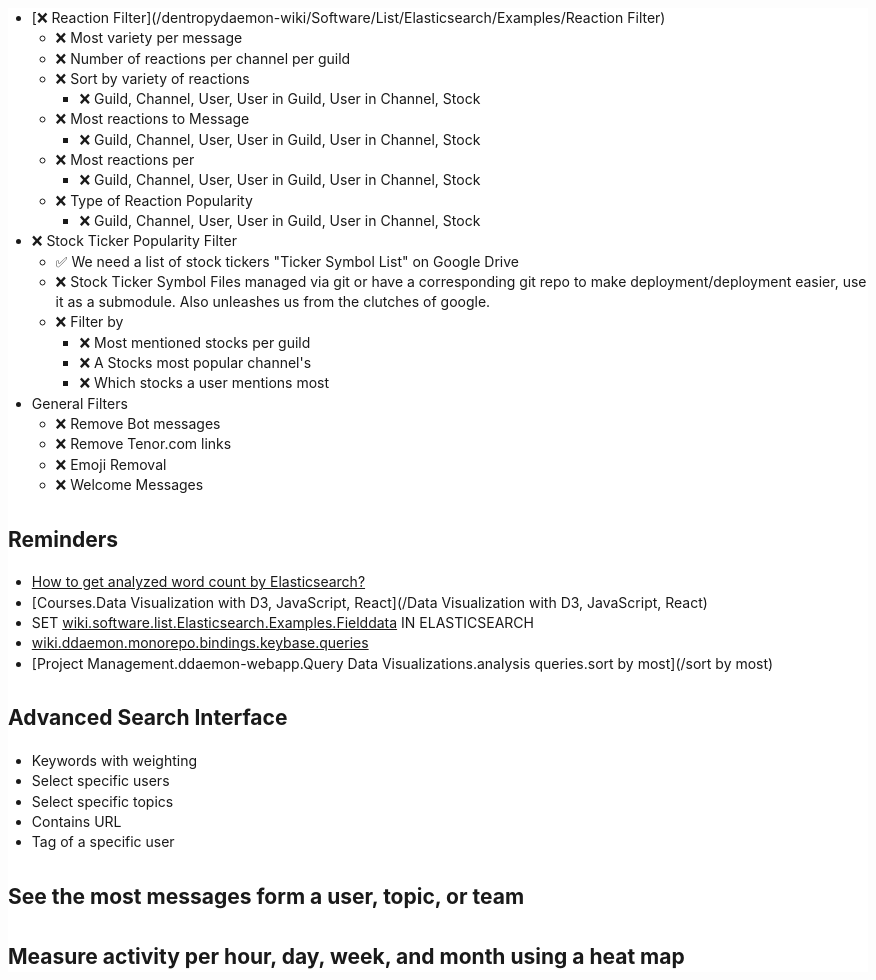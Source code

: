 * [❌ Reaction Filter](/dentropydaemon-wiki/Software/List/Elasticsearch/Examples/Reaction Filter)
   * ❌ Most variety per message
   * ❌ Number of reactions per channel per guild
   * ❌ Sort by variety of reactions
     * ❌ Guild, Channel, User, User in Guild, User in Channel, Stock
   * ❌ Most reactions to Message
     * ❌ Guild, Channel, User, User in Guild, User in Channel, Stock
   * ❌ Most reactions per
     * ❌ Guild, Channel, User, User in Guild, User in Channel, Stock
   * ❌ Type of Reaction Popularity
     * ❌ Guild, Channel, User, User in Guild, User in Channel, Stock
* ❌ Stock Ticker Popularity Filter
  * ✅ We need a list of stock tickers "Ticker Symbol List" on Google Drive
  * ❌ Stock Ticker Symbol Files managed via git or have a corresponding git repo to make deployment/deployment easier, use it as a submodule. Also unleashes us from the clutches of google.
   * ❌ Filter by
     * ❌ Most mentioned stocks per guild
     * ❌ A Stocks most popular channel's
     * ❌ Which stocks a user mentions most
* General Filters
   * ❌ Remove Bot messages
   * ❌ Remove Tenor.com links
   * ❌ Emoji Removal
   * ❌ Welcome Messages

## Reminders

* [How to get analyzed word count by Elasticsearch?](http://5.9.10.113/36025764/how-to-get-analyzed-word-count-by-elasticsearch)
* [Courses.Data Visualization with D3, JavaScript, React](/Data Visualization with D3, JavaScript, React)
* SET [wiki.software.list.Elasticsearch.Examples.Fielddata](/dentropydaemon-wiki/Software/List/Elasticsearch/Fielddata) IN ELASTICSEARCH
* [wiki.ddaemon.monorepo.bindings.keybase.queries](/8fa0416d-6ed7-4798-aa15-c155284fa6d1)
* [Project Management.ddaemon-webapp.Query Data Visualizations.analysis queries.sort by most](/sort by most)

## Advanced Search Interface

* Keywords with weighting
* Select specific users
* Select specific topics
* Contains URL
* Tag of a specific user

## See the most messages form a user, topic, or team

## Measure activity per hour, day, week, and month using a heat map
